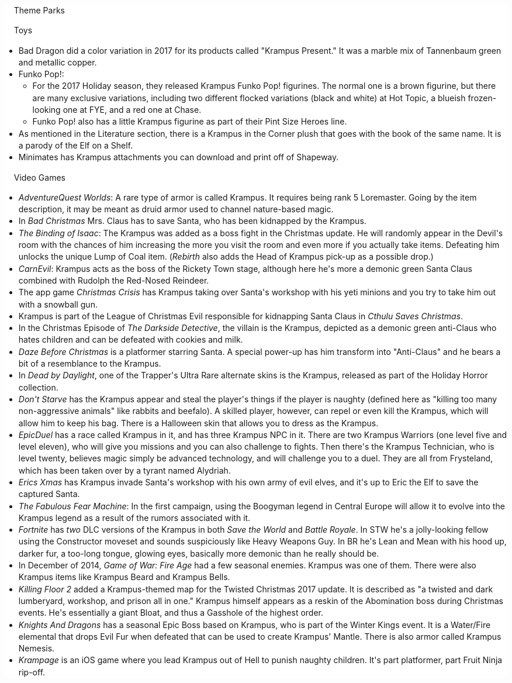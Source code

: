     Theme Parks 

    Toys 

-   Bad Dragon did a color variation in 2017 for its products called "Krampus Present." It was a marble mix of Tannenbaum green and metallic copper.
-   Funko Pop!:
    -   For the 2017 Holiday season, they released Krampus Funko Pop! figurines. The normal one is a brown figurine, but there are many exclusive variations, including two different flocked variations (black and white) at Hot Topic, a blueish frozen-looking one at FYE, and a red one at Chase.
    -   Funko Pop! also has a little Krampus figurine as part of their Pint Size Heroes line.
-   As mentioned in the Literature section, there is a Krampus in the Corner plush that goes with the book of the same name. It is a parody of the Elf on a Shelf.
-   Minimates has Krampus attachments you can download and print off of Shapeway.

    Video Games 

-   _AdventureQuest Worlds_: A rare type of armor is called Krampus. It requires being rank 5 Loremaster. Going by the item description, it may be meant as druid armor used to channel nature-based magic.
-   In _Bad Christmas_ Mrs. Claus has to save Santa, who has been kidnapped by the Krampus.
-   _The Binding of Isaac_: The Krampus was added as a boss fight in the Christmas update. He will randomly appear in the Devil's room with the chances of him increasing the more you visit the room and even more if you actually take items. Defeating him unlocks the unique Lump of Coal item. (_Rebirth_ also adds the Head of Krampus pick-up as a possible drop.)
-   _CarnEvil_: Krampus acts as the boss of the Rickety Town stage, although here he's more a demonic green Santa Claus combined with Rudolph the Red-Nosed Reindeer.
-   The app game _Christmas Crisis_ has Krampus taking over Santa's workshop with his yeti minions and you try to take him out with a snowball gun.
-   Krampus is part of the League of Christmas Evil responsible for kidnapping Santa Claus in _Cthulu Saves Christmas_.
-   In the Christmas Episode of _The Darkside Detective_, the villain is the Krampus, depicted as a demonic green anti-Claus who hates children and can be defeated with cookies and milk.
-   _Daze Before Christmas_ is a platformer starring Santa. A special power-up has him transform into "Anti-Claus" and he bears a bit of a resemblance to the Krampus.
-   In _Dead by Daylight_, one of the Trapper's Ultra Rare alternate skins is the Krampus, released as part of the Holiday Horror collection.
-   _Don't Starve_ has the Krampus appear and steal the player's things if the player is naughty (defined here as "killing too many non-aggressive animals" like rabbits and beefalo). A skilled player, however, can repel or even kill the Krampus, which will allow him to keep his bag. There is a Halloween skin that allows you to dress as the Krampus.
-   _EpicDuel_ has a race called Krampus in it, and has three Krampus NPC in it. There are two Krampus Warriors (one level five and level eleven), who will give you missions and you can also challenge to fights. Then there's the Krampus Technician, who is level twenty, believes magic simply be advanced technology, and will challenge you to a duel. They are all from Frysteland, which has been taken over by a tyrant named Alydriah.
-   _Erics Xmas_ has Krampus invade Santa's workshop with his own army of evil elves, and it's up to Eric the Elf to save the captured Santa.
-   _The Fabulous Fear Machine_: In the first campaign, using the Boogyman legend in Central Europe will allow it to evolve into the Krampus legend as a result of the rumors associated with it.
-   _Fortnite_ has _two_ DLC versions of the Krampus in both _Save the World_ and _Battle Royale_. In STW he's a jolly-looking fellow using the Constructor moveset and sounds suspiciously like Heavy Weapons Guy. In BR he's Lean and Mean with his hood up, darker fur, a too-long tongue, glowing eyes, basically more demonic than he really should be.
-   In December of 2014, _Game of War: Fire Age_ had a few seasonal enemies. Krampus was one of them. There were also Krampus items like Krampus Beard and Krampus Bells.
-   _Killing Floor 2_ added a Krampus-themed map for the Twisted Christmas 2017 update. It is described as "a twisted and dark lumberyard, workshop, and prison all in one." Krampus himself appears as a reskin of the Abomination boss during Christmas events. He's essentially a giant Bloat, and thus a Gasshole of the highest order.
-   _Knights And Dragons_ has a seasonal Epic Boss based on Krampus, who is part of the Winter Kings event. It is a Water/Fire elemental that drops Evil Fur when defeated that can be used to create Krampus' Mantle. There is also armor called Krampus Nemesis.
-   _Krampage_ is an iOS game where you lead Krampus out of Hell to punish naughty children. It's part platformer, part Fruit Ninja rip-off.